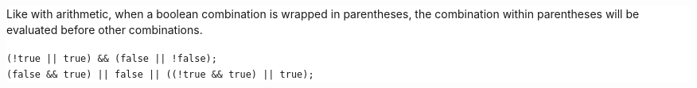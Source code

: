 ```
```

Like with arithmetic, when a boolean combination is wrapped in parentheses, the
combination within parentheses will be evaluated before other combinations.
```
(!true || true) && (false || !false);
(false && true) || false || ((!true && true) || true);
```
